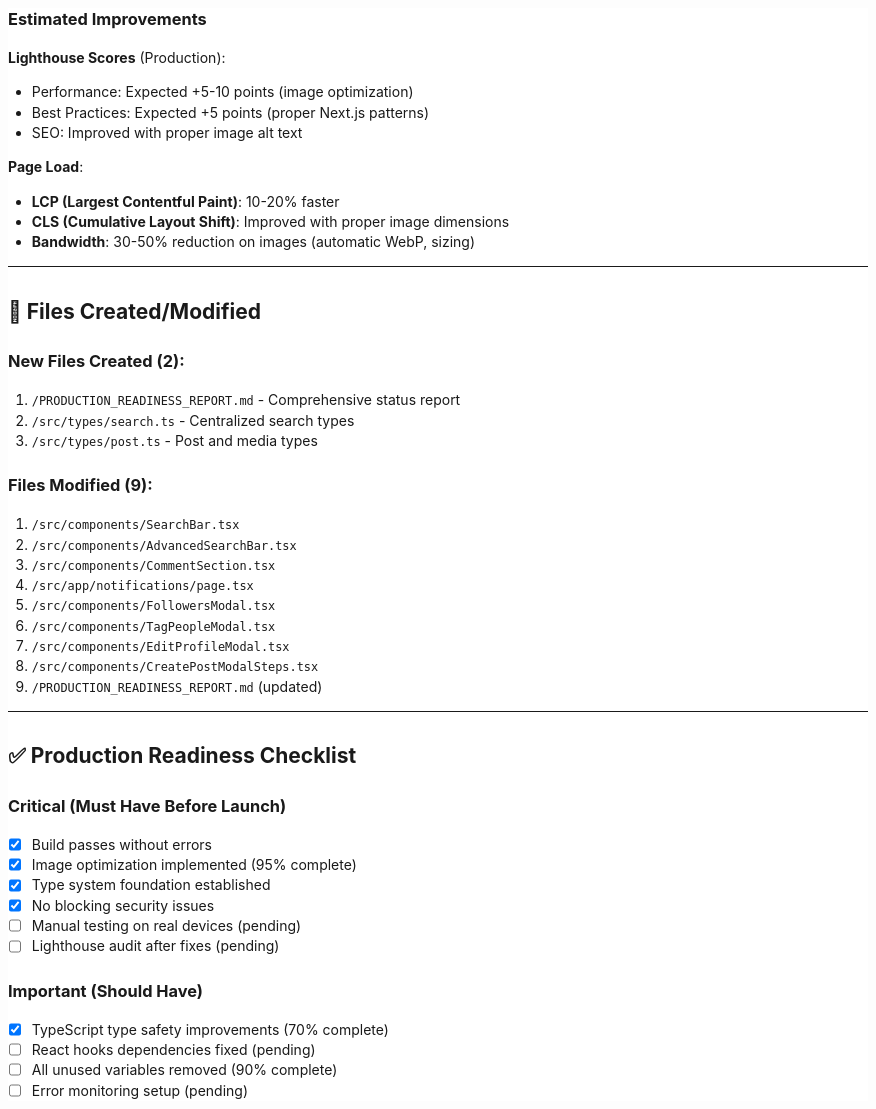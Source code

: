### Estimated Improvements
**Lighthouse Scores** (Production):
- Performance: Expected +5-10 points (image optimization)
- Best Practices: Expected +5 points (proper Next.js patterns)
- SEO: Improved with proper image alt text

**Page Load**:
- **LCP (Largest Contentful Paint)**: 10-20% faster
- **CLS (Cumulative Layout Shift)**: Improved with proper image dimensions
- **Bandwidth**: 30-50% reduction on images (automatic WebP, sizing)

---

## 📁 Files Created/Modified

### New Files Created (2):
1. `/PRODUCTION_READINESS_REPORT.md` - Comprehensive status report
2. `/src/types/search.ts` - Centralized search types
3. `/src/types/post.ts` - Post and media types

### Files Modified (9):
1. `/src/components/SearchBar.tsx`
2. `/src/components/AdvancedSearchBar.tsx`
3. `/src/components/CommentSection.tsx`
4. `/src/app/notifications/page.tsx`
5. `/src/components/FollowersModal.tsx`
6. `/src/components/TagPeopleModal.tsx`
7. `/src/components/EditProfileModal.tsx`
8. `/src/components/CreatePostModalSteps.tsx`
9. `/PRODUCTION_READINESS_REPORT.md` (updated)

---

## ✅ Production Readiness Checklist

### Critical (Must Have Before Launch)
- [x] Build passes without errors
- [x] Image optimization implemented (95% complete)
- [x] Type system foundation established
- [x] No blocking security issues
- [ ] Manual testing on real devices (pending)
- [ ] Lighthouse audit after fixes (pending)

### Important (Should Have)
- [x] TypeScript type safety improvements (70% complete)
- [ ] React hooks dependencies fixed (pending)
- [ ] All unused variables removed (90% complete)
- [ ] Error monitoring setup (pending)
